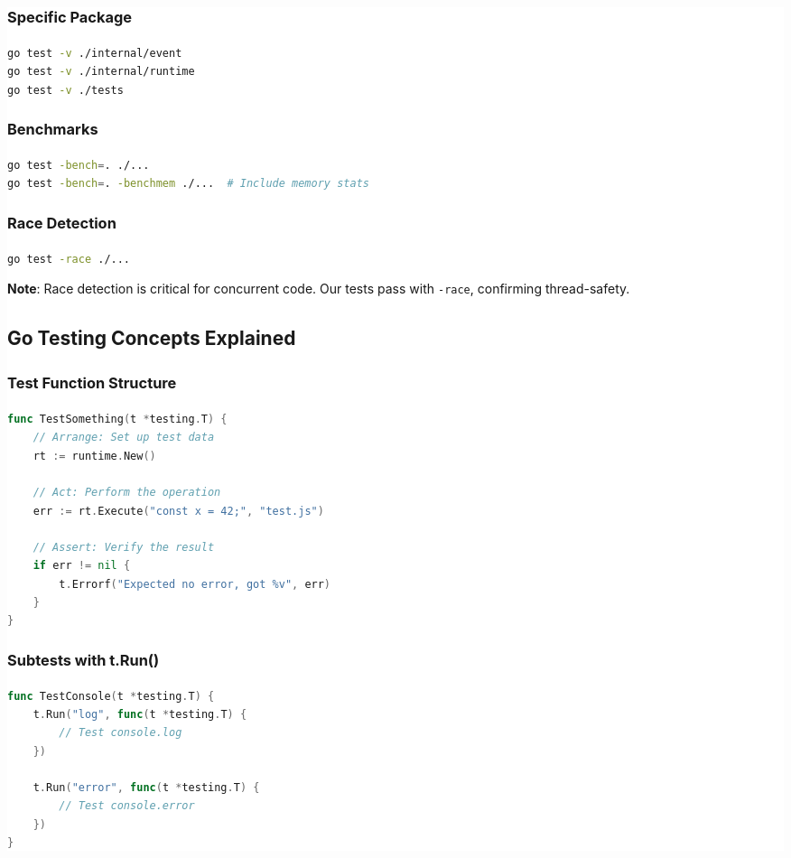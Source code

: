 ### Specific Package
```bash
go test -v ./internal/event
go test -v ./internal/runtime
go test -v ./tests
```

### Benchmarks
```bash
go test -bench=. ./...
go test -bench=. -benchmem ./...  # Include memory stats
```

### Race Detection
```bash
go test -race ./...
```

**Note**: Race detection is critical for concurrent code. Our tests pass with `-race`, confirming thread-safety.

## Go Testing Concepts Explained

### Test Function Structure

```go
func TestSomething(t *testing.T) {
    // Arrange: Set up test data
    rt := runtime.New()
    
    // Act: Perform the operation
    err := rt.Execute("const x = 42;", "test.js")
    
    // Assert: Verify the result
    if err != nil {
        t.Errorf("Expected no error, got %v", err)
    }
}
```

### Subtests with t.Run()

```go
func TestConsole(t *testing.T) {
    t.Run("log", func(t *testing.T) {
        // Test console.log
    })
    
    t.Run("error", func(t *testing.T) {
        // Test console.error
    })
}
```
